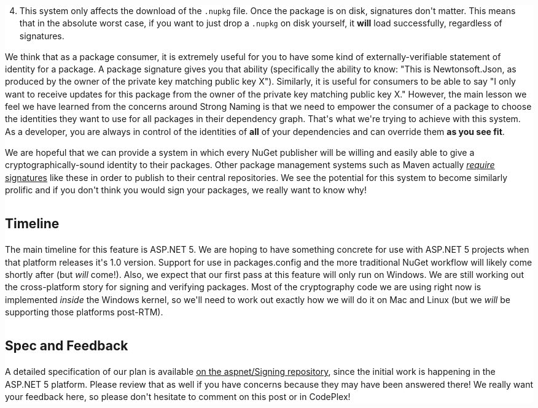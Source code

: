 4.  This system only affects the download of the `.nupkg` file. Once the package is on disk, signatures don't matter. This means that in the absolute worst case, if you want to just drop a `.nupkg` on disk yourself, it **will** load successfully, regardless of signatures.

We think that as a package consumer, it is extremely useful for you to have some kind of externally-verifiable statement of identity for a package. A package signature gives you that ability (specifically the ability to know: "This is Newtonsoft.Json, as produced by the owner of the private key matching public key X"). Similarly, it is useful for consumers to be able to say "I only want to receive updates for this package from the owner of the private key matching public key X." However, the main lesson we feel we have learned from the concerns around Strong Naming is that we need to empower the consumer of a package to choose the identities they want to use for all packages in their dependency graph. That's what we're trying to achieve with this system. As a developer, you are always in control of the identities of **all** of your dependencies and can override them **as you see fit**.

We are hopeful that we can provide a system in which every NuGet publisher will be willing and easily able to give a cryptographically-sound identity to their packages. Other package management systems such as Maven actually [*require* signatures][7] like these in order to publish to their central repositories. We see the potential for this system to become similarly prolific and if you don't think you would sign your packages, we really want to know why!

## Timeline

The main timeline for this feature is ASP.NET 5. We are hoping to have something concrete for use with ASP.NET 5 projects when that platform releases it's 1.0 version. Support for use in packages.config and the more traditional NuGet workflow will likely come shortly after (but *will* come!). Also, we expect that our first pass at this feature will only run on Windows. We are still working out the cross-platform story for signing and verifying packages. Most of the cryptography code we are using right now is implemented *inside* the Windows kernel, so we'll need to work out exactly how we will do it on Mac and Linux (but we *will* be supporting those platforms post-RTM).

## Spec and Feedback

A detailed specification of our plan is available [on the aspnet/Signing repository][8], since the initial work is happening in the ASP.NET 5 platform. Please review that as well if you have concerns because they may have been answered there! We really want your feedback here, so please don't hesitate to comment on this post or in CodePlex!

 [1]: http://blog.rubygems.org/2013/01/31/data-verification.html
 [2]: http://msdn.microsoft.com/en-us/library/ie/ms537359%28v=vs.85%29.aspx
 [3]: https://tools.ietf.org/html/rfc5652
 [4]: https://www.owasp.org/index.php/Certificate_and_Public_Key_Pinning
 [5]: http://en.wikipedia.org/wiki/Trusted_timestamping
 [6]: http://msdn.microsoft.com/en-us/library/wd40t7ad%28v=vs.110%29.aspx
 [7]: http://central.sonatype.org/pages/requirements.html
 [8]: https://github.com/aspnet/Signing/blob/dev/Spec.md